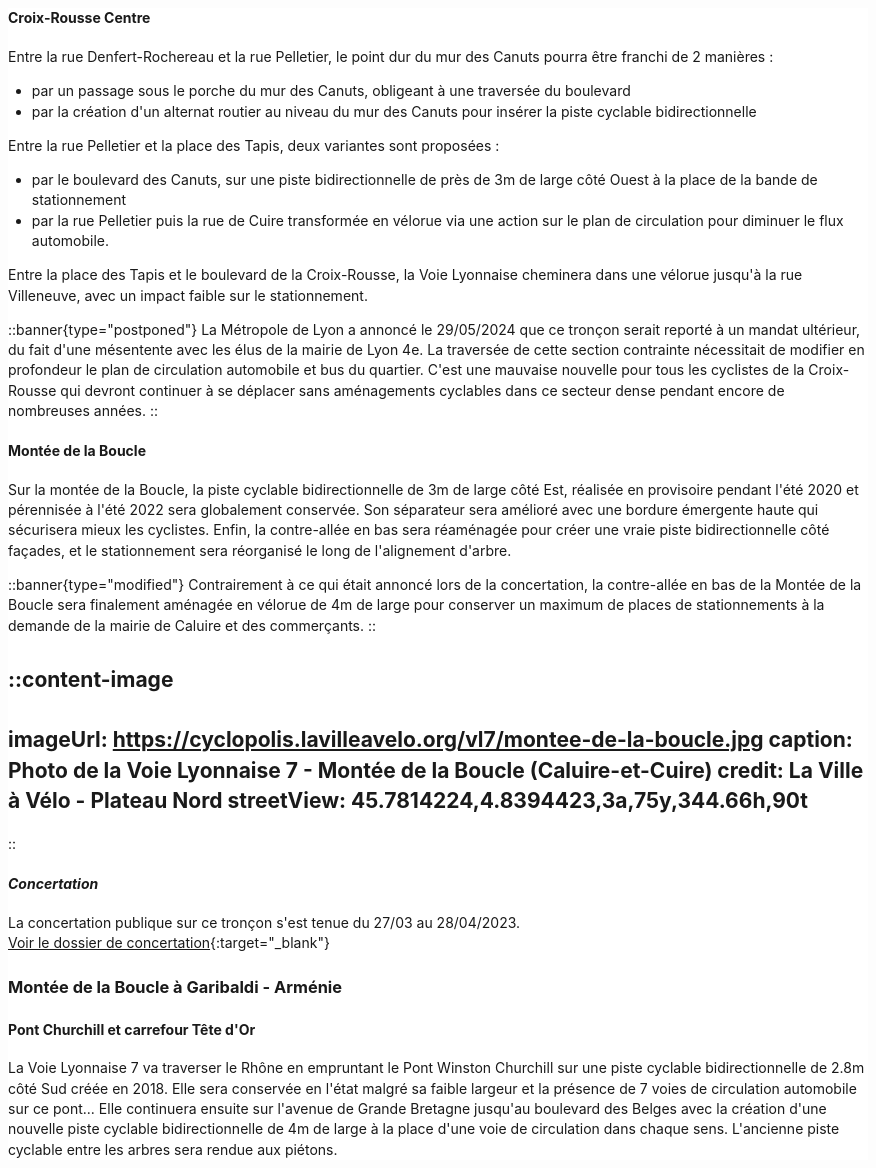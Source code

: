 #### Croix-Rousse Centre
Entre la rue Denfert-Rochereau et la rue Pelletier, le point dur du mur des Canuts pourra être franchi de 2 manières :
 - par un passage sous le porche du mur des Canuts, obligeant à une traversée du boulevard
 - par la création d'un alternat routier au niveau du mur des Canuts pour insérer la piste cyclable bidirectionnelle

Entre la rue Pelletier et la place des Tapis, deux variantes sont proposées :
 - par le boulevard des Canuts, sur une piste bidirectionnelle de près de 3m de large côté Ouest à la place de la bande de stationnement
 - par la rue Pelletier puis la rue de Cuire transformée en vélorue via une action sur le plan de circulation pour diminuer le flux automobile.

Entre la place des Tapis et le boulevard de la Croix-Rousse, la Voie Lyonnaise cheminera dans une vélorue jusqu'à la rue Villeneuve, avec un impact faible sur le stationnement.

::banner{type="postponed"}
La Métropole de Lyon a annoncé le 29/05/2024 que ce tronçon serait reporté à un mandat ultérieur, du fait d'une mésentente avec les élus de la mairie de Lyon 4e. La traversée de cette section contrainte nécessitait de modifier en profondeur le plan de circulation automobile et bus du quartier. C'est une mauvaise nouvelle pour tous les cyclistes de la Croix-Rousse qui devront continuer à se déplacer sans aménagements cyclables dans ce secteur dense pendant encore de nombreuses années.
::

#### Montée de la Boucle
Sur la montée de la Boucle, la piste cyclable bidirectionnelle de 3m de large côté Est, réalisée en provisoire pendant l'été 2020 et pérennisée à l'été 2022 sera globalement conservée. Son séparateur sera amélioré avec une bordure émergente haute qui sécurisera mieux les cyclistes. Enfin, la contre-allée en bas sera réaménagée pour créer une vraie piste bidirectionnelle côté façades, et le stationnement sera réorganisé le long de l'alignement d'arbre.

::banner{type="modified"}
Contrairement à ce qui était annoncé lors de la concertation, la contre-allée en bas de la Montée de la Boucle sera finalement aménagée en vélorue de 4m de large pour conserver un maximum de places de stationnements à la demande de la mairie de Caluire et des commerçants.
::

::content-image
---
imageUrl: https://cyclopolis.lavilleavelo.org/vl7/montee-de-la-boucle.jpg
caption: Photo de la Voie Lyonnaise 7 - Montée de la Boucle (Caluire-et-Cuire)
credit: La Ville à Vélo - Plateau Nord
streetView: 45.7814224,4.8394423,3a,75y,344.66h,90t
---
::

#### *Concertation*
La concertation publique sur ce tronçon s'est tenue du 27/03 au 28/04/2023.\
[Voir le dossier de concertation](https://cyclopolis.lavilleavelo.org/vl7/VL7Nord_Rillieux_Caluire_CroixRousse.pdf){:target="_blank"}

### Montée de la Boucle à Garibaldi - Arménie
#### Pont Churchill et carrefour Tête d'Or
La Voie Lyonnaise 7 va traverser le Rhône en empruntant le Pont Winston Churchill sur une piste cyclable bidirectionnelle de 2.8m côté Sud créée en 2018. Elle sera conservée en l'état malgré sa faible largeur et la présence de 7 voies de circulation automobile sur ce pont...
Elle continuera ensuite sur l'avenue de Grande Bretagne jusqu'au boulevard des Belges avec la création d'une nouvelle piste cyclable bidirectionnelle de 4m de large à la place d'une voie de circulation dans chaque sens. L'ancienne piste cyclable entre les arbres sera rendue aux piétons.
